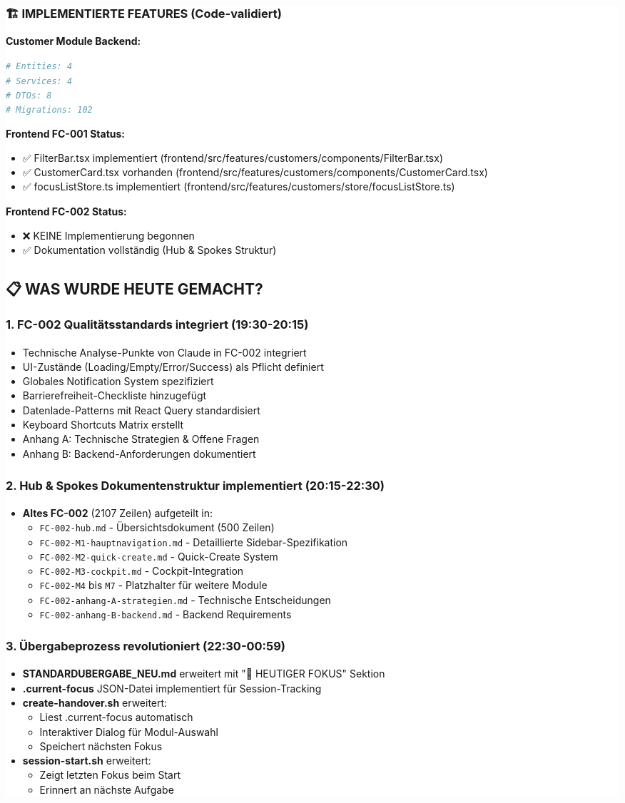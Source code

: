 ### 🏗️ IMPLEMENTIERTE FEATURES (Code-validiert)

**Customer Module Backend:**
```bash
# Entities: 4
# Services: 4
# DTOs: 8
# Migrations: 102
```

**Frontend FC-001 Status:**
- ✅ FilterBar.tsx implementiert (frontend/src/features/customers/components/FilterBar.tsx)
- ✅ CustomerCard.tsx vorhanden (frontend/src/features/customers/components/CustomerCard.tsx)
- ✅ focusListStore.ts implementiert (frontend/src/features/customers/store/focusListStore.ts)

**Frontend FC-002 Status:**
- ❌ KEINE Implementierung begonnen
- ✅ Dokumentation vollständig (Hub & Spokes Struktur)

## 📋 WAS WURDE HEUTE GEMACHT?

### 1. FC-002 Qualitätsstandards integriert (19:30-20:15)
- Technische Analyse-Punkte von Claude in FC-002 integriert
- UI-Zustände (Loading/Empty/Error/Success) als Pflicht definiert
- Globales Notification System spezifiziert
- Barrierefreiheit-Checkliste hinzugefügt
- Datenlade-Patterns mit React Query standardisiert
- Keyboard Shortcuts Matrix erstellt
- Anhang A: Technische Strategien & Offene Fragen
- Anhang B: Backend-Anforderungen dokumentiert

### 2. Hub & Spokes Dokumentenstruktur implementiert (20:15-22:30)
- **Altes FC-002** (2107 Zeilen) aufgeteilt in:
  - `FC-002-hub.md` - Übersichtsdokument (500 Zeilen)
  - `FC-002-M1-hauptnavigation.md` - Detaillierte Sidebar-Spezifikation
  - `FC-002-M2-quick-create.md` - Quick-Create System
  - `FC-002-M3-cockpit.md` - Cockpit-Integration
  - `FC-002-M4` bis `M7` - Platzhalter für weitere Module
  - `FC-002-anhang-A-strategien.md` - Technische Entscheidungen
  - `FC-002-anhang-B-backend.md` - Backend Requirements

### 3. Übergabeprozess revolutioniert (22:30-00:59)
- **STANDARDUBERGABE_NEU.md** erweitert mit "🎯 HEUTIGER FOKUS" Sektion
- **.current-focus** JSON-Datei implementiert für Session-Tracking
- **create-handover.sh** erweitert:
  - Liest .current-focus automatisch
  - Interaktiver Dialog für Modul-Auswahl
  - Speichert nächsten Fokus
- **session-start.sh** erweitert:
  - Zeigt letzten Fokus beim Start
  - Erinnert an nächste Aufgabe
